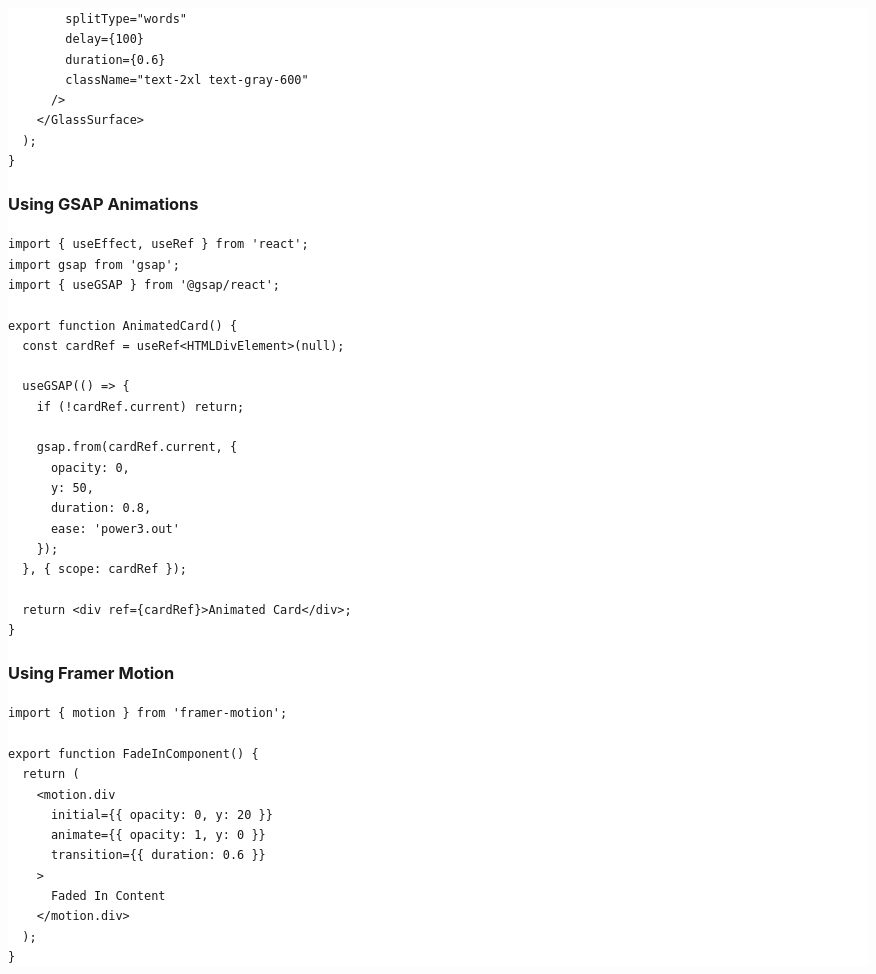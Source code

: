 ```tsx
        splitType="words"
        delay={100}
        duration={0.6}
        className="text-2xl text-gray-600"
      />
    </GlassSurface>
  );
}
```

### Using GSAP Animations

```tsx
import { useEffect, useRef } from 'react';
import gsap from 'gsap';
import { useGSAP } from '@gsap/react';

export function AnimatedCard() {
  const cardRef = useRef<HTMLDivElement>(null);

  useGSAP(() => {
    if (!cardRef.current) return;
    
    gsap.from(cardRef.current, {
      opacity: 0,
      y: 50,
      duration: 0.8,
      ease: 'power3.out'
    });
  }, { scope: cardRef });

  return <div ref={cardRef}>Animated Card</div>;
}
```

### Using Framer Motion

```tsx
import { motion } from 'framer-motion';

export function FadeInComponent() {
  return (
    <motion.div
      initial={{ opacity: 0, y: 20 }}
      animate={{ opacity: 1, y: 0 }}
      transition={{ duration: 0.6 }}
    >
      Faded In Content
    </motion.div>
  );
}
```
